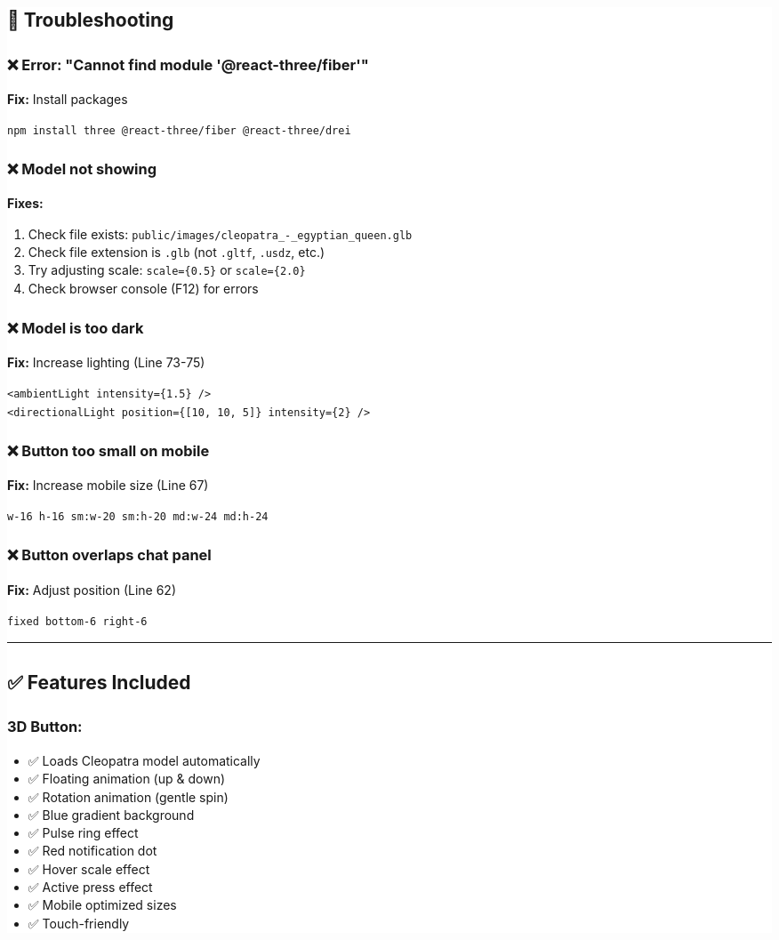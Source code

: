 
## 🐛 Troubleshooting

### ❌ Error: "Cannot find module '@react-three/fiber'"
**Fix:** Install packages
```bash
npm install three @react-three/fiber @react-three/drei
```

### ❌ Model not showing
**Fixes:**
1. Check file exists: `public/images/cleopatra_-_egyptian_queen.glb`
2. Check file extension is `.glb` (not `.gltf`, `.usdz`, etc.)
3. Try adjusting scale: `scale={0.5}` or `scale={2.0}`
4. Check browser console (F12) for errors

### ❌ Model is too dark
**Fix:** Increase lighting (Line 73-75)
```tsx
<ambientLight intensity={1.5} />
<directionalLight position={[10, 10, 5]} intensity={2} />
```

### ❌ Button too small on mobile
**Fix:** Increase mobile size (Line 67)
```tsx
w-16 h-16 sm:w-20 sm:h-20 md:w-24 md:h-24
```

### ❌ Button overlaps chat panel
**Fix:** Adjust position (Line 62)
```tsx
fixed bottom-6 right-6
```

---

## ✅ Features Included

### 3D Button:
- ✅ Loads Cleopatra model automatically
- ✅ Floating animation (up & down)
- ✅ Rotation animation (gentle spin)
- ✅ Blue gradient background
- ✅ Pulse ring effect
- ✅ Red notification dot
- ✅ Hover scale effect
- ✅ Active press effect
- ✅ Mobile optimized sizes
- ✅ Touch-friendly
